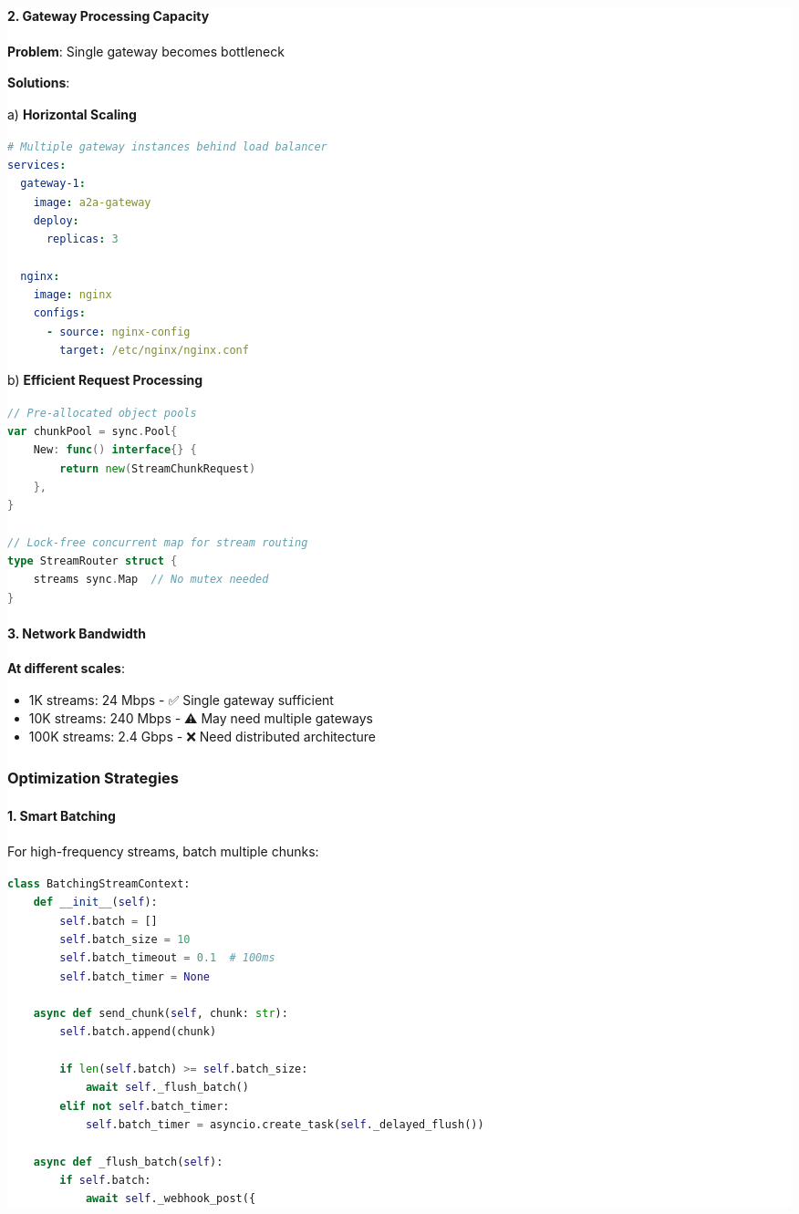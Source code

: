 #### 2. Gateway Processing Capacity
**Problem**: Single gateway becomes bottleneck

**Solutions**:

a) **Horizontal Scaling**
```yaml
# Multiple gateway instances behind load balancer
services:
  gateway-1:
    image: a2a-gateway
    deploy:
      replicas: 3
  
  nginx:
    image: nginx
    configs:
      - source: nginx-config
        target: /etc/nginx/nginx.conf
```

b) **Efficient Request Processing**
```go
// Pre-allocated object pools
var chunkPool = sync.Pool{
    New: func() interface{} {
        return new(StreamChunkRequest)
    },
}

// Lock-free concurrent map for stream routing
type StreamRouter struct {
    streams sync.Map  // No mutex needed
}
```

#### 3. Network Bandwidth
**At different scales**:
- 1K streams: 24 Mbps - ✅ Single gateway sufficient
- 10K streams: 240 Mbps - ⚠️ May need multiple gateways
- 100K streams: 2.4 Gbps - ❌ Need distributed architecture

### Optimization Strategies

#### 1. Smart Batching
For high-frequency streams, batch multiple chunks:

```python
class BatchingStreamContext:
    def __init__(self):
        self.batch = []
        self.batch_size = 10
        self.batch_timeout = 0.1  # 100ms
        self.batch_timer = None
        
    async def send_chunk(self, chunk: str):
        self.batch.append(chunk)
        
        if len(self.batch) >= self.batch_size:
            await self._flush_batch()
        elif not self.batch_timer:
            self.batch_timer = asyncio.create_task(self._delayed_flush())
    
    async def _flush_batch(self):
        if self.batch:
            await self._webhook_post({
```